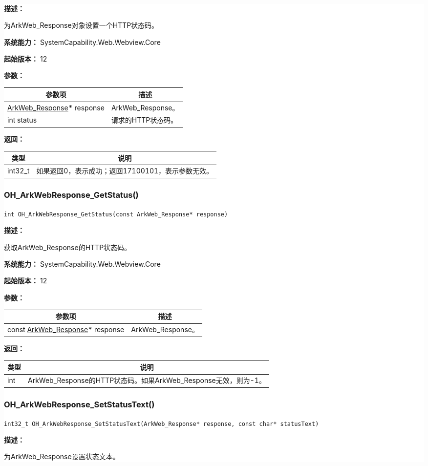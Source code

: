 **描述：**

为ArkWeb_Response对象设置一个HTTP状态码。

**系统能力：** SystemCapability.Web.Webview.Core

**起始版本：** 12


**参数：**

| 参数项 | 描述 |
| -- | -- |
| [ArkWeb_Response](capi-web-arkweb-response.md)* response | ArkWeb_Response。 |
| int status | 请求的HTTP状态码。 |

**返回：**

| 类型 | 说明 |
| -- | -- |
| int32_t | 如果返回0，表示成功；返回17100101，表示参数无效。 |

### OH_ArkWebResponse_GetStatus()

```
int OH_ArkWebResponse_GetStatus(const ArkWeb_Response* response)
```

**描述：**

获取ArkWeb_Response的HTTP状态码。

**系统能力：** SystemCapability.Web.Webview.Core

**起始版本：** 12


**参数：**

| 参数项                                 | 描述 |
|-------------------------------------| -- |
| const [ArkWeb_Response](capi-web-arkweb-response.md)* response | ArkWeb_Response。 |

**返回：**

| 类型 | 说明 |
| -- | -- |
| int | ArkWeb_Response的HTTP状态码。如果ArkWeb_Response无效，则为-1。 |

### OH_ArkWebResponse_SetStatusText()

```
int32_t OH_ArkWebResponse_SetStatusText(ArkWeb_Response* response, const char* statusText)
```

**描述：**

为ArkWeb_Response设置状态文本。
